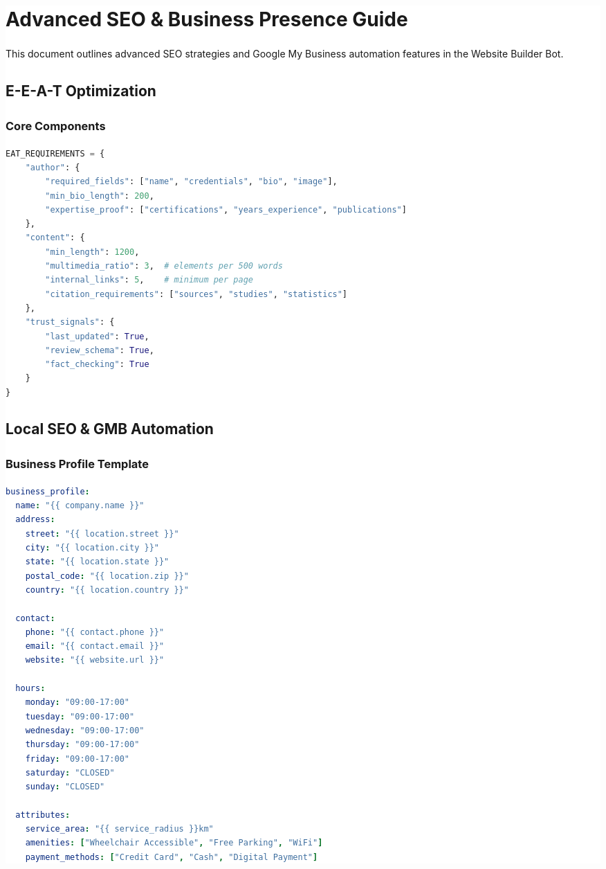 # Advanced SEO & Business Presence Guide

This document outlines advanced SEO strategies and Google My Business automation features in the Website Builder Bot.

## E-E-A-T Optimization

### Core Components
```python
EAT_REQUIREMENTS = {
    "author": {
        "required_fields": ["name", "credentials", "bio", "image"],
        "min_bio_length": 200,
        "expertise_proof": ["certifications", "years_experience", "publications"]
    },
    "content": {
        "min_length": 1200,
        "multimedia_ratio": 3,  # elements per 500 words
        "internal_links": 5,    # minimum per page
        "citation_requirements": ["sources", "studies", "statistics"]
    },
    "trust_signals": {
        "last_updated": True,
        "review_schema": True,
        "fact_checking": True
    }
}
```

## Local SEO & GMB Automation

### Business Profile Template
```yaml
business_profile:
  name: "{{ company.name }}"
  address:
    street: "{{ location.street }}"
    city: "{{ location.city }}"
    state: "{{ location.state }}"
    postal_code: "{{ location.zip }}"
    country: "{{ location.country }}"
  
  contact:
    phone: "{{ contact.phone }}"
    email: "{{ contact.email }}"
    website: "{{ website.url }}"
  
  hours:
    monday: "09:00-17:00"
    tuesday: "09:00-17:00"
    wednesday: "09:00-17:00"
    thursday: "09:00-17:00"
    friday: "09:00-17:00"
    saturday: "CLOSED"
    sunday: "CLOSED"
    
  attributes:
    service_area: "{{ service_radius }}km"
    amenities: ["Wheelchair Accessible", "Free Parking", "WiFi"]
    payment_methods: ["Credit Card", "Cash", "Digital Payment"]
```
